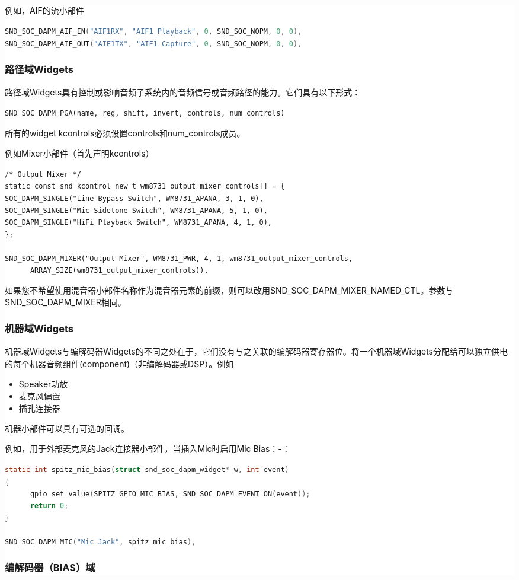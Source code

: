 例如，AIF的流小部件

```c
SND_SOC_DAPM_AIF_IN("AIF1RX", "AIF1 Playback", 0, SND_SOC_NOPM, 0, 0),
SND_SOC_DAPM_AIF_OUT("AIF1TX", "AIF1 Capture", 0, SND_SOC_NOPM, 0, 0),
```

### 路径域Widgets

路径域Widgets具有控制或影响音频子系统内的音频信号或音频路径的能力。它们具有以下形式：

```
SND_SOC_DAPM_PGA(name, reg, shift, invert, controls, num_controls)
```

所有的widget kcontrols必须设置controls和num_controls成员。

例如Mixer小部件（首先声明kcontrols）

```
/* Output Mixer */
static const snd_kcontrol_new_t wm8731_output_mixer_controls[] = {
SOC_DAPM_SINGLE("Line Bypass Switch", WM8731_APANA, 3, 1, 0),
SOC_DAPM_SINGLE("Mic Sidetone Switch", WM8731_APANA, 5, 1, 0),
SOC_DAPM_SINGLE("HiFi Playback Switch", WM8731_APANA, 4, 1, 0),
};

SND_SOC_DAPM_MIXER("Output Mixer", WM8731_PWR, 4, 1, wm8731_output_mixer_controls,
      ARRAY_SIZE(wm8731_output_mixer_controls)),
```

如果您不希望使用混音器小部件名称作为混音器元素的前缀，则可以改用SND_SOC_DAPM_MIXER_NAMED_CTL。参数与SND_SOC_DAPM_MIXER相同。

### 机器域Widgets

机器域Widgets与编解码器Widgets的不同之处在于，它们没有与之关联的编解码器寄存器位。将一个机器域Widgets分配给可以独立供电的每个机器音频组件(component)（非编解码器或DSP）。例如

- Speaker功放
- 麦克风偏置
- 插孔连接器

机器小部件可以具有可选的回调。

例如，用于外部麦克风的Jack连接器小部件，当插入Mic时启用Mic Bias：-：

```c
static int spitz_mic_bias(struct snd_soc_dapm_widget* w, int event)
{
      gpio_set_value(SPITZ_GPIO_MIC_BIAS, SND_SOC_DAPM_EVENT_ON(event));
      return 0;
}

SND_SOC_DAPM_MIC("Mic Jack", spitz_mic_bias),
```

### 编解码器（BIAS）域
